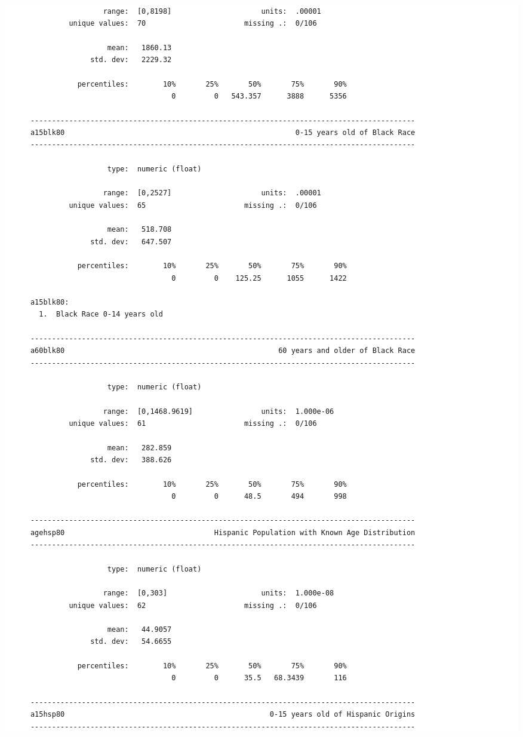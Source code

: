                            range:  [0,8198]                     units:  .00001
                   unique values:  70                       missing .:  0/106
          
                            mean:   1860.13
                        std. dev:   2229.32
          
                     percentiles:        10%       25%       50%       75%       90%
                                           0         0   543.357      3888      5356
          
          ------------------------------------------------------------------------------------------
          a15blk80                                                      0-15 years old of Black Race
          ------------------------------------------------------------------------------------------
          
                            type:  numeric (float)
          
                           range:  [0,2527]                     units:  .00001
                   unique values:  65                       missing .:  0/106
          
                            mean:   518.708
                        std. dev:   647.507
          
                     percentiles:        10%       25%       50%       75%       90%
                                           0         0    125.25      1055      1422
          
          a15blk80:
            1.  Black Race 0-14 years old
          
          ------------------------------------------------------------------------------------------
          a60blk80                                                  60 years and older of Black Race
          ------------------------------------------------------------------------------------------
          
                            type:  numeric (float)
          
                           range:  [0,1468.9619]                units:  1.000e-06
                   unique values:  61                       missing .:  0/106
          
                            mean:   282.859
                        std. dev:   388.626
          
                     percentiles:        10%       25%       50%       75%       90%
                                           0         0      48.5       494       998
          
          ------------------------------------------------------------------------------------------
          agehsp80                                   Hispanic Population with Known Age Distribution
          ------------------------------------------------------------------------------------------
          
                            type:  numeric (float)
          
                           range:  [0,303]                      units:  1.000e-08
                   unique values:  62                       missing .:  0/106
          
                            mean:   44.9057
                        std. dev:   54.6655
          
                     percentiles:        10%       25%       50%       75%       90%
                                           0         0      35.5   68.3439       116
          
          ------------------------------------------------------------------------------------------
          a15hsp80                                                0-15 years old of Hispanic Origins
          ------------------------------------------------------------------------------------------
          